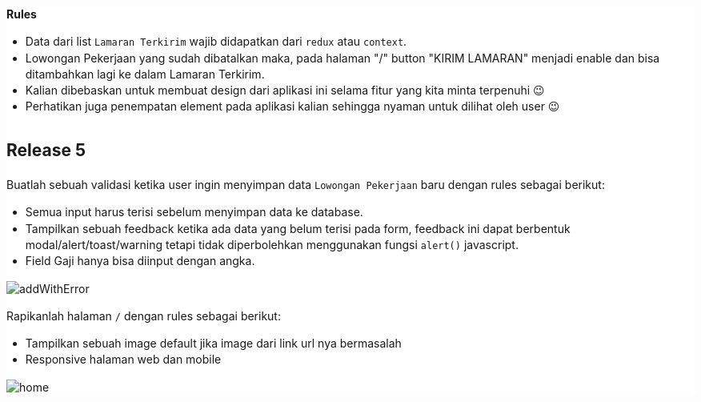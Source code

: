 **Rules**

- Data dari list `Lamaran Terkirim` wajib didapatkan dari `redux` atau `context`.
- Lowongan Pekerjaan yang sudah dibatalkan maka, 
  pada halaman "/" button "KIRIM LAMARAN" menjadi enable dan bisa ditambahkan lagi ke dalam Lamaran Terkirim.
- Kalian dibebaskan untuk membuat design dari aplikasi ini selama fitur yang kita minta terpenuhi 😉
- Perhatikan juga penempatan element pada aplikasi kalian sehingga nyaman untuk dilihat oleh user 😉

## Release 5

Buatlah sebuah validasi ketika user ingin menyimpan data `Lowongan Pekerjaan` baru dengan rules sebagai berikut:

- Semua input harus terisi sebelum menyimpan data ke database.
- Tampilkan sebuah feedback ketika ada data yang belum terisi pada form, 
  feedback ini dapat berbentuk modal/alert/toast/warning tetapi tidak diperbolehkan menggunakan fungsi `alert()` javascript.
- Field Gaji hanya bisa diinput dengan angka.

<img width="800" src="./Release-5-c.png" alt="addWithError">

Rapikanlah halaman `/` dengan rules sebagai berikut:

- Tampilkan sebuah image default jika image dari link url nya bermasalah
- Responsive halaman web dan mobile

<img width="800" src="./Release-5-a.png" alt="home">

